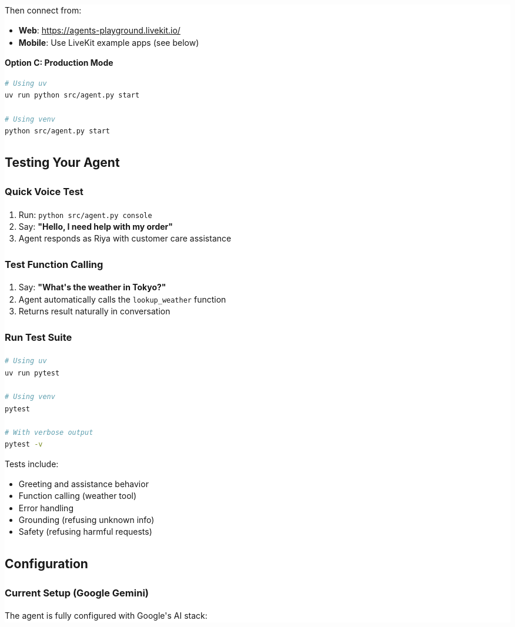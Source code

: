 Then connect from:
- **Web**: https://agents-playground.livekit.io/
- **Mobile**: Use LiveKit example apps (see below)

**Option C: Production Mode**

```bash
# Using uv
uv run python src/agent.py start

# Using venv
python src/agent.py start
```

## Testing Your Agent

### Quick Voice Test

1. Run: `python src/agent.py console`
2. Say: **"Hello, I need help with my order"**
3. Agent responds as Riya with customer care assistance

### Test Function Calling

1. Say: **"What's the weather in Tokyo?"**
2. Agent automatically calls the `lookup_weather` function
3. Returns result naturally in conversation

### Run Test Suite

```bash
# Using uv
uv run pytest

# Using venv
pytest

# With verbose output
pytest -v
```

Tests include:
- Greeting and assistance behavior
- Function calling (weather tool)
- Error handling
- Grounding (refusing unknown info)
- Safety (refusing harmful requests)

## Configuration

### Current Setup (Google Gemini)

The agent is fully configured with Google's AI stack:
